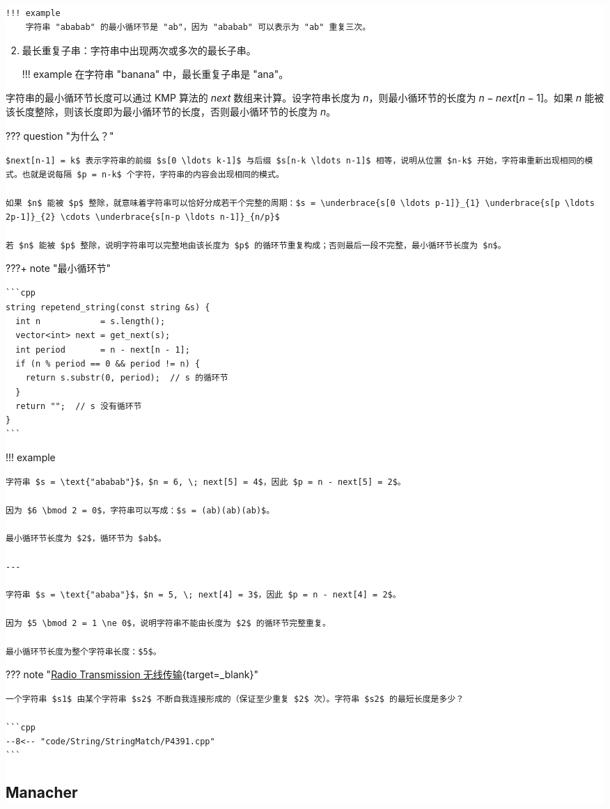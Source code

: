     !!! example
        字符串 "ababab" 的最小循环节是 "ab"，因为 "ababab" 可以表示为 "ab" 重复三次。

2. 最长重复子串：字符串中出现两次或多次的最长子串。

    !!! example
        在字符串 "banana" 中，最长重复子串是 "ana"。

字符串的最小循环节长度可以通过 $\text{KMP}$ 算法的 $next$ 数组来计算。设字符串长度为 $n$，则最小循环节的长度为 $n - next[n - 1]$。如果 $n$ 能被该长度整除，则该长度即为最小循环节的长度，否则最小循环节的长度为 $n$。

??? question "为什么？"
    
    $next[n-1] = k$ 表示字符串的前缀 $s[0 \ldots k-1]$ 与后缀 $s[n-k \ldots n-1]$ 相等，说明从位置 $n-k$ 开始，字符串重新出现相同的模式。也就是说每隔 $p = n-k$ 个字符，字符串的内容会出现相同的模式。  

    如果 $n$ 能被 $p$ 整除，就意味着字符串可以恰好分成若干个完整的周期：$s = \underbrace{s[0 \ldots p-1]}_{1} \underbrace{s[p \ldots 2p-1]}_{2} \cdots \underbrace{s[n-p \ldots n-1]}_{n/p}$

    若 $n$ 能被 $p$ 整除，说明字符串可以完整地由该长度为 $p$ 的循环节重复构成；否则最后一段不完整，最小循环节长度为 $n$。

???+ note "最小循环节"

    ```cpp
    string repetend_string(const string &s) {
      int n            = s.length();
      vector<int> next = get_next(s);
      int period       = n - next[n - 1];
      if (n % period == 0 && period != n) {
        return s.substr(0, period);  // s 的循环节
      }
      return "";  // s 没有循环节
    }
    ```

!!! example

    字符串 $s = \text{"ababab"}$，$n = 6, \; next[5] = 4$，因此 $p = n - next[5] = 2$。  

    因为 $6 \bmod 2 = 0$，字符串可以写成：$s = (ab)(ab)(ab)$。

    最小循环节长度为 $2$，循环节为 $ab$。

    ---

    字符串 $s = \text{"ababa"}$，$n = 5, \; next[4] = 3$，因此 $p = n - next[4] = 2$。

    因为 $5 \bmod 2 = 1 \ne 0$，说明字符串不能由长度为 $2$ 的循环节完整重复。
    
    最小循环节长度为整个字符串长度：$5$。


??? note "[Radio Transmission 无线传输](https://www.luogu.com.cn/problem/P4391){target=_blank}"

    一个字符串 $s1$ 由某个字符串 $s2$ 不断自我连接形成的（保证至少重复 $2$ 次）。字符串 $s2$ 的最短长度是多少？

    ```cpp
    --8<-- "code/String/StringMatch/P4391.cpp"
    ```

## Manacher
